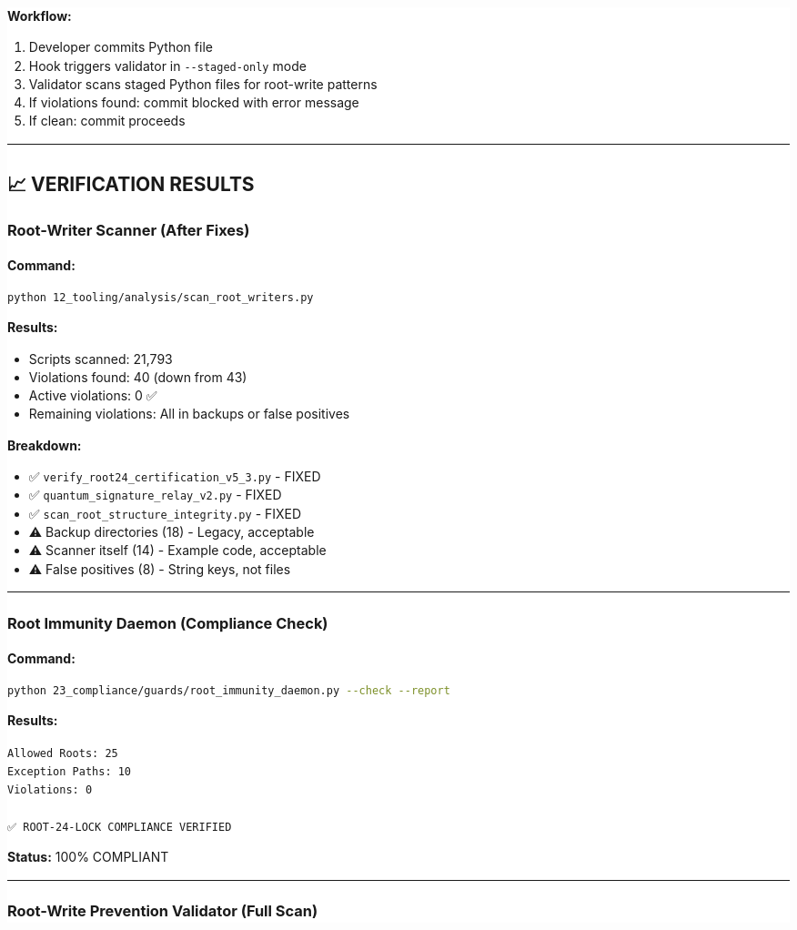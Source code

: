 **Workflow:**
1. Developer commits Python file
2. Hook triggers validator in `--staged-only` mode
3. Validator scans staged Python files for root-write patterns
4. If violations found: commit blocked with error message
5. If clean: commit proceeds

---

## 📈 VERIFICATION RESULTS

### Root-Writer Scanner (After Fixes)

**Command:**
```bash
python 12_tooling/analysis/scan_root_writers.py
```

**Results:**
- Scripts scanned: 21,793
- Violations found: 40 (down from 43)
- Active violations: 0 ✅
- Remaining violations: All in backups or false positives

**Breakdown:**
- ✅ `verify_root24_certification_v5_3.py` - FIXED
- ✅ `quantum_signature_relay_v2.py` - FIXED
- ✅ `scan_root_structure_integrity.py` - FIXED
- ⚠️ Backup directories (18) - Legacy, acceptable
- ⚠️ Scanner itself (14) - Example code, acceptable
- ⚠️ False positives (8) - String keys, not files

---

### Root Immunity Daemon (Compliance Check)

**Command:**
```bash
python 23_compliance/guards/root_immunity_daemon.py --check --report
```

**Results:**
```
Allowed Roots: 25
Exception Paths: 10
Violations: 0

✅ ROOT-24-LOCK COMPLIANCE VERIFIED
```

**Status:** 100% COMPLIANT

---

### Root-Write Prevention Validator (Full Scan)
